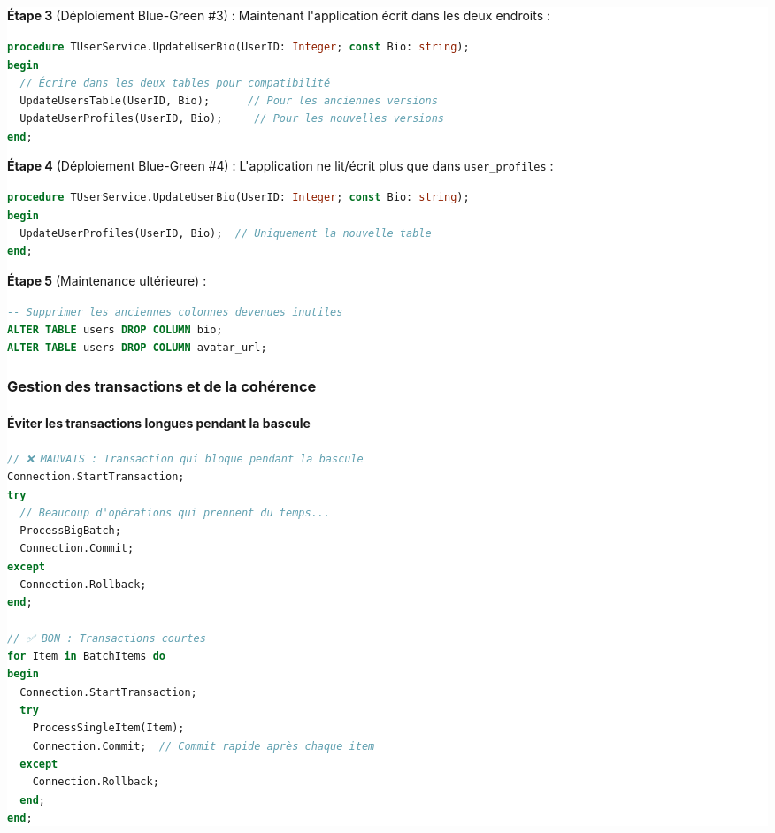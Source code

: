 **Étape 3** (Déploiement Blue-Green #3) :
Maintenant l'application écrit dans les deux endroits :
```pascal
procedure TUserService.UpdateUserBio(UserID: Integer; const Bio: string);
begin
  // Écrire dans les deux tables pour compatibilité
  UpdateUsersTable(UserID, Bio);      // Pour les anciennes versions
  UpdateUserProfiles(UserID, Bio);     // Pour les nouvelles versions
end;
```

**Étape 4** (Déploiement Blue-Green #4) :
L'application ne lit/écrit plus que dans `user_profiles` :
```pascal
procedure TUserService.UpdateUserBio(UserID: Integer; const Bio: string);
begin
  UpdateUserProfiles(UserID, Bio);  // Uniquement la nouvelle table
end;
```

**Étape 5** (Maintenance ultérieure) :
```sql
-- Supprimer les anciennes colonnes devenues inutiles
ALTER TABLE users DROP COLUMN bio;
ALTER TABLE users DROP COLUMN avatar_url;
```

### Gestion des transactions et de la cohérence

#### Éviter les transactions longues pendant la bascule

```pascal
// ❌ MAUVAIS : Transaction qui bloque pendant la bascule
Connection.StartTransaction;
try
  // Beaucoup d'opérations qui prennent du temps...
  ProcessBigBatch;
  Connection.Commit;
except
  Connection.Rollback;
end;

// ✅ BON : Transactions courtes
for Item in BatchItems do
begin
  Connection.StartTransaction;
  try
    ProcessSingleItem(Item);
    Connection.Commit;  // Commit rapide après chaque item
  except
    Connection.Rollback;
  end;
end;
```
